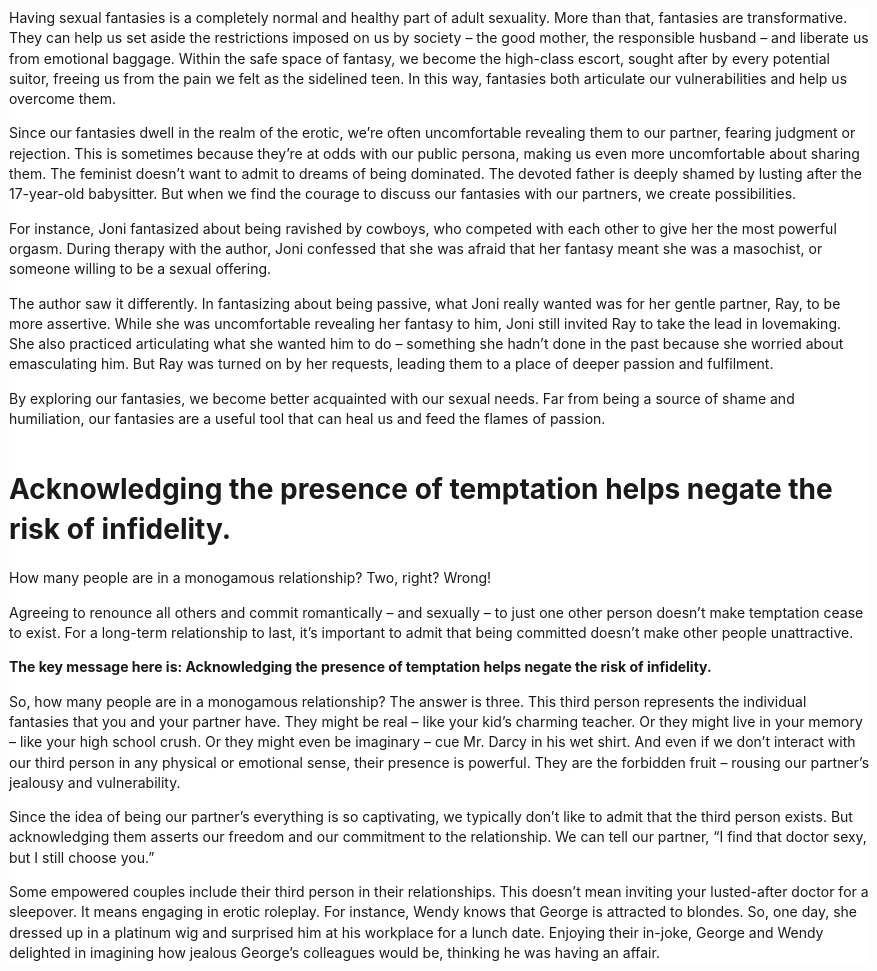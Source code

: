 Having sexual fantasies is a completely normal and healthy part of adult sexuality. More than that, fantasies are transformative. They can help us set aside the restrictions imposed on us by society – the good mother, the responsible husband – and liberate us from emotional baggage. Within the safe space of fantasy, we become the high-class escort, sought after by every potential suitor, freeing us from the pain we felt as the sidelined teen. In this way, fantasies both articulate our vulnerabilities and help us overcome them.

Since our fantasies dwell in the realm of the erotic, we’re often uncomfortable revealing them to our partner, fearing judgment or rejection. This is sometimes because they’re at odds with our public persona, making us even more uncomfortable about sharing them. The feminist doesn’t want to admit to dreams of being dominated. The devoted father is deeply shamed by lusting after the 17-year-old babysitter. But when we find the courage to discuss our fantasies with our partners, we create possibilities.

For instance, Joni fantasized about being ravished by cowboys, who competed with each other to give her the most powerful orgasm. During therapy with the author, Joni confessed that she was afraid that her fantasy meant she was a masochist, or someone willing to be a sexual offering.

The author saw it differently. In fantasizing about being passive, what Joni really wanted was for her gentle partner, Ray, to be more assertive. While she was uncomfortable revealing her fantasy to him, Joni still invited Ray to take the lead in lovemaking. She also practiced articulating what she wanted him to do – something she hadn’t done in the past because she worried about emasculating him. But Ray was turned on by her requests, leading them to a place of deeper passion and fulfilment.

By exploring our fantasies, we become better acquainted with our sexual needs. Far from being a source of shame and humiliation, our fantasies are a useful tool that can heal us and feed the flames of passion. 

# Acknowledging the presence of temptation helps negate the risk of infidelity.

How many people are in a monogamous relationship? Two, right? Wrong!

Agreeing to renounce all others and commit romantically – and sexually – to just one other person doesn’t make temptation cease to exist. For a long-term relationship to last, it’s important to admit that being committed doesn’t make other people unattractive.  

**The key message here is: Acknowledging the presence of temptation helps negate the risk of infidelity.**

So, how many people are in a monogamous relationship? The answer is three. This third person represents the individual fantasies that you and your partner have. They might be real – like your kid’s charming teacher. Or they might live in your memory – like your high school crush. Or they might even be imaginary – cue Mr. Darcy in his wet shirt. And even if we don’t interact with our third person in any physical or emotional sense, their presence is powerful. They are the forbidden fruit – rousing our partner’s jealousy and vulnerability.

Since the idea of being our partner’s everything is so captivating, we typically don’t like to admit that the third person exists. But acknowledging them asserts our freedom and our commitment to the relationship. We can tell our partner, “I find that doctor sexy, but I still choose you.”

Some empowered couples include their third person in their relationships. This doesn’t mean inviting your lusted-after doctor for a sleepover. It means engaging in erotic roleplay. For instance, Wendy knows that George is attracted to blondes. So, one day, she dressed up in a platinum wig and surprised him at his workplace for a lunch date. Enjoying their in-joke, George and Wendy delighted in imagining how jealous George’s colleagues would be, thinking he was having an affair.
